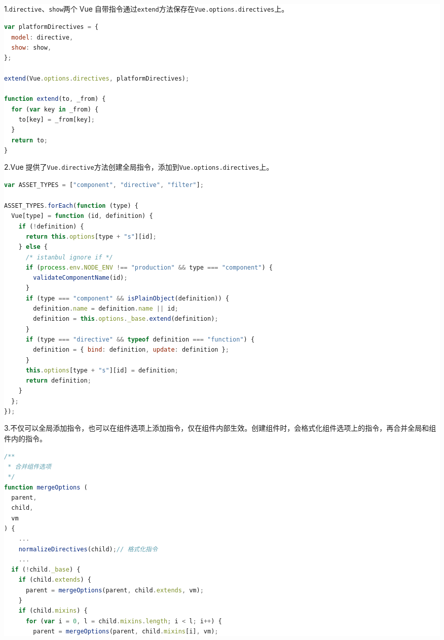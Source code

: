 1.`directive`、`show`两个 Vue 自带指令通过`extend`方法保存在`Vue.options.directives`上。

```javascript
var platformDirectives = {
  model: directive,
  show: show,
};

extend(Vue.options.directives, platformDirectives);

function extend(to, _from) {
  for (var key in _from) {
    to[key] = _from[key];
  }
  return to;
}
```

2.Vue 提供了`Vue.directive`方法创建全局指令，添加到`Vue.options.directives`上。

```javascript
var ASSET_TYPES = ["component", "directive", "filter"];

ASSET_TYPES.forEach(function (type) {
  Vue[type] = function (id, definition) {
    if (!definition) {
      return this.options[type + "s"][id];
    } else {
      /* istanbul ignore if */
      if (process.env.NODE_ENV !== "production" && type === "component") {
        validateComponentName(id);
      }
      if (type === "component" && isPlainObject(definition)) {
        definition.name = definition.name || id;
        definition = this.options._base.extend(definition);
      }
      if (type === "directive" && typeof definition === "function") {
        definition = { bind: definition, update: definition };
      }
      this.options[type + "s"][id] = definition;
      return definition;
    }
  };
});
```

3.不仅可以全局添加指令，也可以在组件选项上添加指令，仅在组件内部生效。创建组件时，会格式化组件选项上的指令，再合并全局和组件内的指令。

```javascript
/**
 * 合并组件选项
 */
function mergeOptions (
  parent,
  child,
  vm
) {
    ...
    normalizeDirectives(child);// 格式化指令
    ...
  if (!child._base) {
    if (child.extends) {
      parent = mergeOptions(parent, child.extends, vm);
    }
    if (child.mixins) {
      for (var i = 0, l = child.mixins.length; i < l; i++) {
        parent = mergeOptions(parent, child.mixins[i], vm);
```